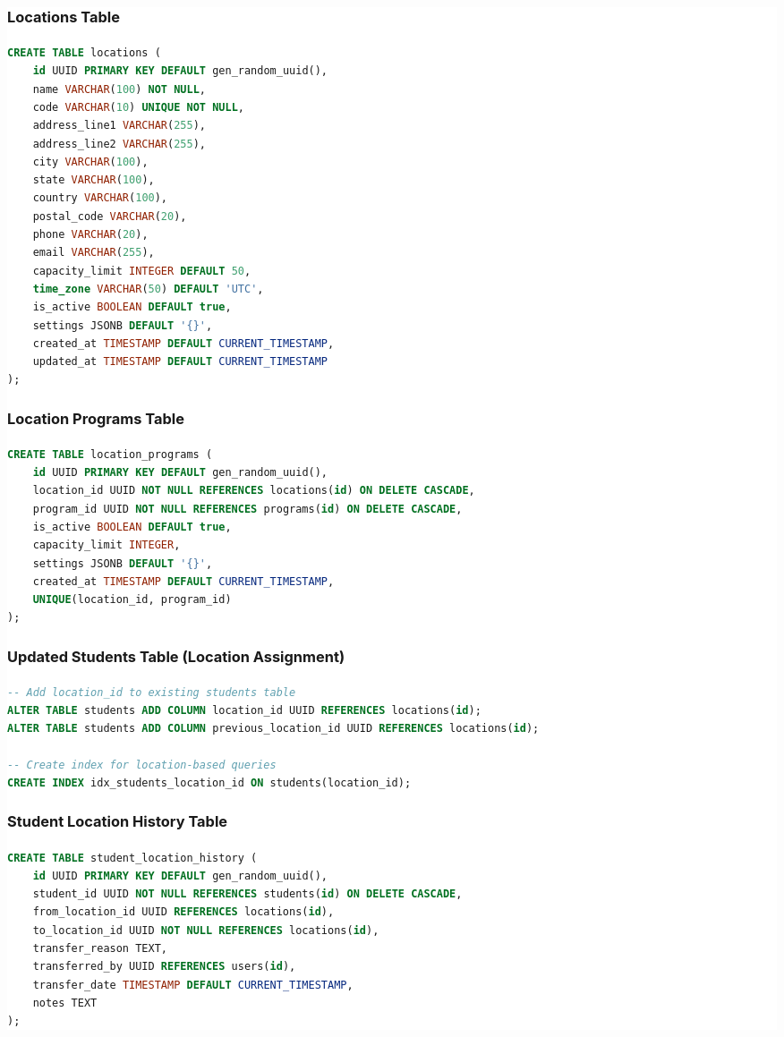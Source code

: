 ### Locations Table
```sql
CREATE TABLE locations (
    id UUID PRIMARY KEY DEFAULT gen_random_uuid(),
    name VARCHAR(100) NOT NULL,
    code VARCHAR(10) UNIQUE NOT NULL,
    address_line1 VARCHAR(255),
    address_line2 VARCHAR(255),
    city VARCHAR(100),
    state VARCHAR(100),
    country VARCHAR(100),
    postal_code VARCHAR(20),
    phone VARCHAR(20),
    email VARCHAR(255),
    capacity_limit INTEGER DEFAULT 50,
    time_zone VARCHAR(50) DEFAULT 'UTC',
    is_active BOOLEAN DEFAULT true,
    settings JSONB DEFAULT '{}',
    created_at TIMESTAMP DEFAULT CURRENT_TIMESTAMP,
    updated_at TIMESTAMP DEFAULT CURRENT_TIMESTAMP
);
```

### Location Programs Table
```sql
CREATE TABLE location_programs (
    id UUID PRIMARY KEY DEFAULT gen_random_uuid(),
    location_id UUID NOT NULL REFERENCES locations(id) ON DELETE CASCADE,
    program_id UUID NOT NULL REFERENCES programs(id) ON DELETE CASCADE,
    is_active BOOLEAN DEFAULT true,
    capacity_limit INTEGER,
    settings JSONB DEFAULT '{}',
    created_at TIMESTAMP DEFAULT CURRENT_TIMESTAMP,
    UNIQUE(location_id, program_id)
);
```

### Updated Students Table (Location Assignment)
```sql
-- Add location_id to existing students table
ALTER TABLE students ADD COLUMN location_id UUID REFERENCES locations(id);
ALTER TABLE students ADD COLUMN previous_location_id UUID REFERENCES locations(id);

-- Create index for location-based queries
CREATE INDEX idx_students_location_id ON students(location_id);
```

### Student Location History Table
```sql
CREATE TABLE student_location_history (
    id UUID PRIMARY KEY DEFAULT gen_random_uuid(),
    student_id UUID NOT NULL REFERENCES students(id) ON DELETE CASCADE,
    from_location_id UUID REFERENCES locations(id),
    to_location_id UUID NOT NULL REFERENCES locations(id),
    transfer_reason TEXT,
    transferred_by UUID REFERENCES users(id),
    transfer_date TIMESTAMP DEFAULT CURRENT_TIMESTAMP,
    notes TEXT
);
```
